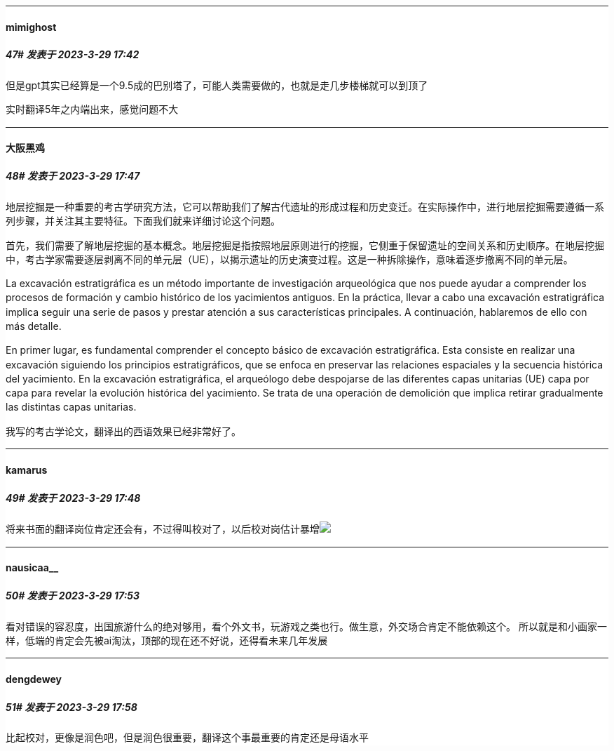 *****

####  mimighost  
##### 47#       发表于 2023-3-29 17:42

但是gpt其实已经算是一个9.5成的巴别塔了，可能人类需要做的，也就是走几步楼梯就可以到顶了

实时翻译5年之内端出来，感觉问题不大

*****

####  大阪黑鸡  
##### 48#       发表于 2023-3-29 17:47

地层挖掘是一种重要的考古学研究方法，它可以帮助我们了解古代遗址的形成过程和历史变迁。在实际操作中，进行地层挖掘需要遵循一系列步骤，并关注其主要特征。下面我们就来详细讨论这个问题。

首先，我们需要了解地层挖掘的基本概念。地层挖掘是指按照地层原则进行的挖掘，它侧重于保留遗址的空间关系和历史顺序。在地层挖掘中，考古学家需要逐层剥离不同的单元层（UE），以揭示遗址的历史演变过程。这是一种拆除操作，意味着逐步撤离不同的单元层。

La excavación estratigráfica es un método importante de investigación arqueológica que nos puede ayudar a comprender los procesos de formación y cambio histórico de los yacimientos antiguos. En la práctica, llevar a cabo una excavación estratigráfica implica seguir una serie de pasos y prestar atención a sus características principales. A continuación, hablaremos de ello con más detalle.

En primer lugar, es fundamental comprender el concepto básico de excavación estratigráfica. Esta consiste en realizar una excavación siguiendo los principios estratigráficos, que se enfoca en preservar las relaciones espaciales y la secuencia histórica del yacimiento. En la excavación estratigráfica, el arqueólogo debe despojarse de las diferentes capas unitarias (UE) capa por capa para revelar la evolución histórica del yacimiento. Se trata de una operación de demolición que implica retirar gradualmente las distintas capas unitarias.

我写的考古学论文，翻译出的西语效果已经非常好了。

*****

####  kamarus  
##### 49#       发表于 2023-3-29 17:48

将来书面的翻译岗位肯定还会有，不过得叫校对了，以后校对岗估计暴增<img src="https://static.saraba1st.com/image/smiley/face2017/047.png" referrerpolicy="no-referrer">

*****

####  nausicaa__  
##### 50#       发表于 2023-3-29 17:53

看对错误的容忍度，出国旅游什么的绝对够用，看个外文书，玩游戏之类也行。做生意，外交场合肯定不能依赖这个。
所以就是和小画家一样，低端的肯定会先被ai淘汰，顶部的现在还不好说，还得看未来几年发展

*****

####  dengdewey  
##### 51#       发表于 2023-3-29 17:58

比起校对，更像是润色吧，但是润色很重要，翻译这个事最重要的肯定还是母语水平
